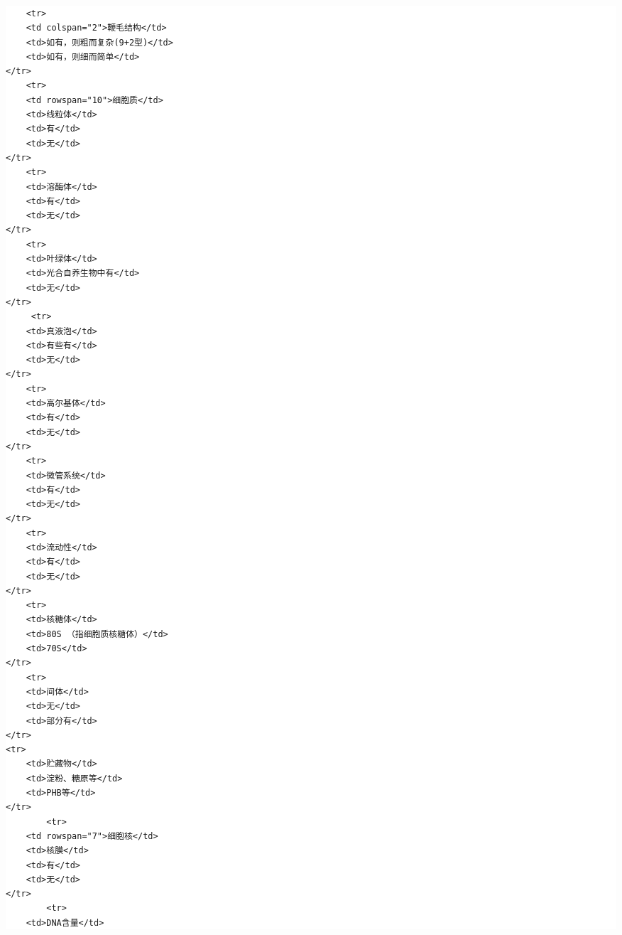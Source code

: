         <tr>
        <td colspan="2">鞭毛结构</td>
        <td>如有，则粗而复杂(9+2型)</td>
        <td>如有，则细而简单</td>
    </tr>
        <tr>
        <td rowspan="10">细胞质</td>
        <td>线粒体</td>
        <td>有</td>
        <td>无</td>
    </tr>
        <tr>
        <td>溶酶体</td>
        <td>有</td>
        <td>无</td>
    </tr>
        <tr>
        <td>叶绿体</td>
        <td>光合自养生物中有</td>
        <td>无</td>
    </tr>
         <tr>
        <td>真液泡</td>
        <td>有些有</td>
        <td>无</td>
    </tr>
        <tr>
        <td>高尔基体</td>
        <td>有</td>
        <td>无</td>
    </tr>
        <tr>
        <td>微管系统</td>
        <td>有</td>
        <td>无</td>
    </tr>
        <tr>
        <td>流动性</td>
        <td>有</td>
        <td>无</td>
    </tr>
        <tr>
        <td>核糖体</td>
        <td>80S （指细胞质核糖体）</td>
        <td>70S</td>
    </tr>
        <tr>
        <td>间体</td>
        <td>无</td>
        <td>部分有</td>
    </tr>
    <tr>
        <td>贮藏物</td>
        <td>淀粉、糖原等</td>
        <td>PHB等</td>
    </tr>
            <tr>
        <td rowspan="7">细胞核</td>
        <td>核膜</td>
        <td>有</td>
        <td>无</td>
    </tr>
            <tr>
        <td>DNA含量</td>